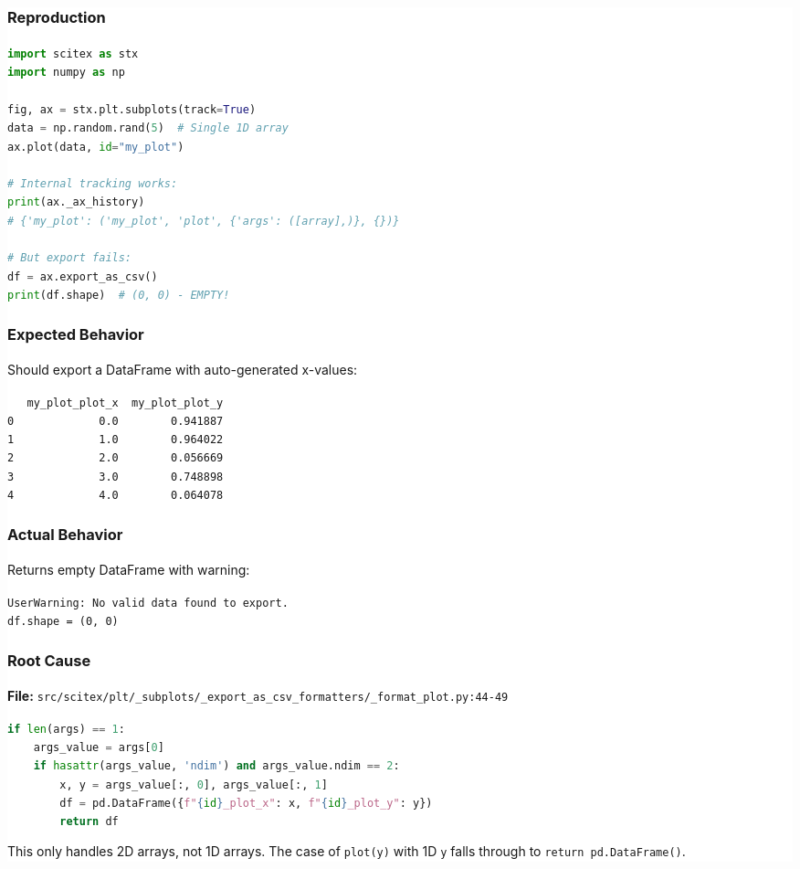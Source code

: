 ### Reproduction

```python
import scitex as stx
import numpy as np

fig, ax = stx.plt.subplots(track=True)
data = np.random.rand(5)  # Single 1D array
ax.plot(data, id="my_plot")

# Internal tracking works:
print(ax._ax_history)
# {'my_plot': ('my_plot', 'plot', {'args': ([array],)}, {})}

# But export fails:
df = ax.export_as_csv()
print(df.shape)  # (0, 0) - EMPTY!
```

### Expected Behavior

Should export a DataFrame with auto-generated x-values:
```
   my_plot_plot_x  my_plot_plot_y
0             0.0        0.941887
1             1.0        0.964022
2             2.0        0.056669
3             3.0        0.748898
4             4.0        0.064078
```

### Actual Behavior

Returns empty DataFrame with warning:
```
UserWarning: No valid data found to export.
df.shape = (0, 0)
```

### Root Cause

**File:** `src/scitex/plt/_subplots/_export_as_csv_formatters/_format_plot.py:44-49`

```python
if len(args) == 1:
    args_value = args[0]
    if hasattr(args_value, 'ndim') and args_value.ndim == 2:
        x, y = args_value[:, 0], args_value[:, 1]
        df = pd.DataFrame({f"{id}_plot_x": x, f"{id}_plot_y": y})
        return df
```

This only handles 2D arrays, not 1D arrays. The case of `plot(y)` with 1D `y` falls through to `return pd.DataFrame()`.
